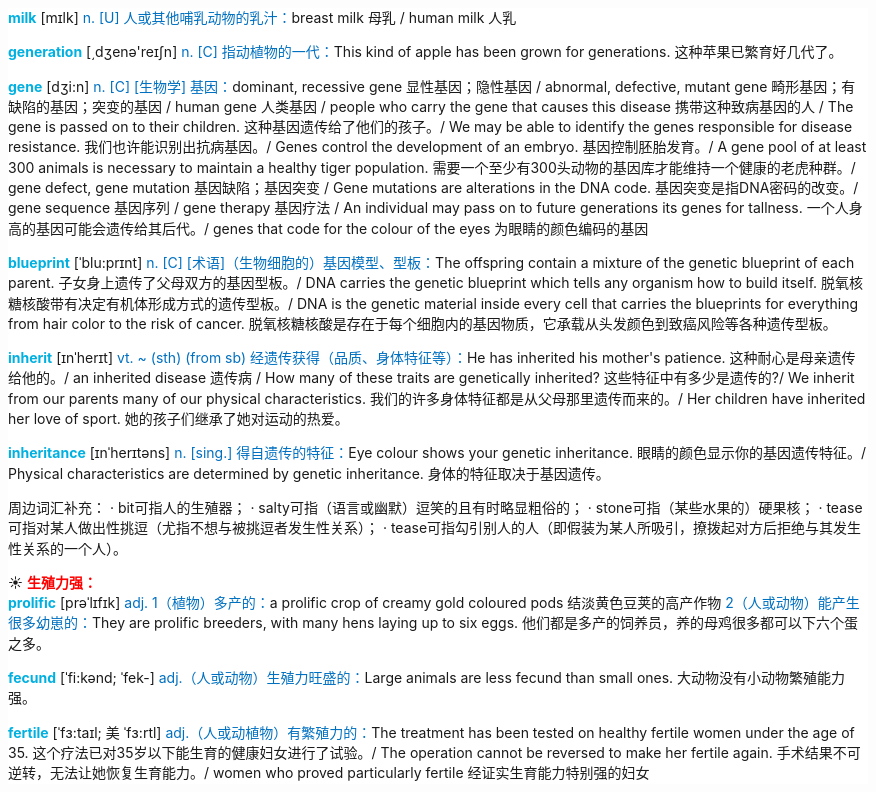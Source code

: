 <font color="sky blue">**milk**</font> [mɪlk] 
<font color="#0070c0">n. [U] 人或其他哺乳动物的乳汁：</font>breast milk 母乳 / human milk 人乳 

<font color="sky blue">**generation**</font> [͵dӡenə'reɪʃn] 
<font color="#0070c0">n. [C] 指动植物的一代：</font>This kind of apple has been grown for generations. 这种苹果已繁育好几代了。
                      
<font color="sky blue">**gene**</font> [dʒi:n]
<font color="#0070c0">n. [C] [生物学] 基因：</font>dominant, recessive gene 显性基因；隐性基因 / abnormal, defective, mutant gene 畸形基因；有缺陷的基因；突变的基因 / human gene 人类基因 / people who carry the gene that causes this disease 携带这种致病基因的人 / The gene is passed on to their children. 这种基因遗传给了他们的孩子。/ We may be able to identify the genes responsible for disease resistance. 我们也许能识别出抗病基因。/ Genes control the development of an embryo. 基因控制胚胎发育。/ A gene pool of at least 300 animals is necessary to maintain a healthy tiger population. 需要一个至少有300头动物的基因库才能维持一个健康的老虎种群。/ gene defect, gene mutation 基因缺陷；基因突变 / Gene mutations are alterations in the DNA code. 基因突变是指DNA密码的改变。/ gene sequence 基因序列 / gene therapy 基因疗法 / An individual may pass on to future generations its genes for tallness. 一个人身高的基因可能会遗传给其后代。/ genes that code for the colour of the eyes 为眼睛的颜色编码的基因

<font color="sky blue">**blueprint**</font> [ˈblu:prɪnt]
<font color="#0070c0">n. [C] [术语]（生物细胞的）基因模型、型板：</font>The offspring contain a mixture of the genetic blueprint of each parent. 子女身上遗传了父母双方的基因型板。/ DNA carries the genetic blueprint which tells any organism how to build itself. 脱氧核糖核酸带有决定有机体形成方式的遗传型板。/ DNA is the genetic material inside every cell that carries the blueprints for everything from hair color to the risk of cancer. 脱氧核糖核酸是存在于每个细胞内的基因物质，它承载从头发颜色到致癌风险等各种遗传型板。
           
<font color="sky blue">**inherit**</font> [ɪnˈherɪt]
<font color="#0070c0">vt. ~ (sth) (from sb) 经遗传获得（品质、身体特征等）：</font>He has inherited his mother's patience. 这种耐心是母亲遗传给他的。/ an inherited disease 遗传病 / How many of these traits are genetically inherited? 这些特征中有多少是遗传的?/ We inherit from our parents many of our physical characteristics. 我们的许多身体特征都是从父母那里遗传而来的。/ Her children have inherited her love of sport. 她的孩子们继承了她对运动的热爱。
           
<font color="sky blue">**inheritance**</font> [ɪnˈherɪtəns]
<font color="#0070c0">n. [sing.] 得自遗传的特征：</font>Eye colour shows your genetic inheritance. 眼睛的颜色显示你的基因遗传特征。/ Physical characteristics are determined by genetic inheritance. 身体的特征取决于基因遗传。
 
周边词汇补充：
· bit可指人的生殖器；
· salty可指（语言或幽默）逗笑的且有时略显粗俗的；
· stone可指（某些水果的）硬果核；
· tease可指对某人做出性挑逗（尤指不想与被挑逗者发生性关系）；
· tease可指勾引别人的人（即假装为某人所吸引，撩拨起对方后拒绝与其发生性关系的一个人）。
 
☀ <font color="red">**生殖力强：**</font>        
<font color="sky blue">**prolific**</font> [prəˈlɪfɪk]
<font color="#0070c0">adj. 1（植物）多产的：</font>a prolific crop of creamy gold coloured pods 结淡黄色豆荚的高产作物 <font color="#0070c0">2（人或动物）能产生很多幼崽的：</font>They are prolific breeders, with many hens laying up to six eggs. 他们都是多产的饲养员，养的母鸡很多都可以下六个蛋之多。           
            
<font color="sky blue">**fecund**</font> [ˈfi:kənd; ˈfek-]
<font color="#0070c0">adj.（人或动物）生殖力旺盛的：</font>Large animals are less fecund than small ones. 大动物没有小动物繁殖能力强。          
                      
<font color="sky blue">**fertile**</font> [ˈfɜ:taɪl; 美 ˈfɜ:rtl]
<font color="#0070c0">adj.（人或动植物）有繁殖力的：</font>The treatment has been tested on healthy fertile women under the age of 35. 这个疗法已对35岁以下能生育的健康妇女进行了试验。/ The operation cannot be reversed to make her fertile again. 手术结果不可逆转，无法让她恢复生育能力。/ women who proved particularly fertile 经证实生育能力特别强的妇女
